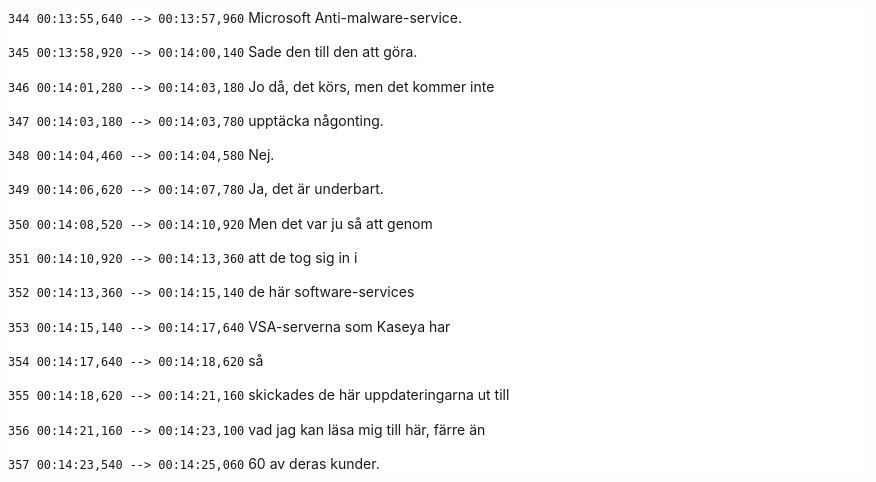 

`344 00:13:55,640 --> 00:13:57,960`
Microsoft Anti-malware-service.



`345 00:13:58,920 --> 00:14:00,140`
Sade den till den att göra.



`346 00:14:01,280 --> 00:14:03,180`
Jo då, det körs, men det kommer inte



`347 00:14:03,180 --> 00:14:03,780`
upptäcka någonting.



`348 00:14:04,460 --> 00:14:04,580`
Nej.



`349 00:14:06,620 --> 00:14:07,780`
Ja, det är underbart.



`350 00:14:08,520 --> 00:14:10,920`
Men det var ju så att genom



`351 00:14:10,920 --> 00:14:13,360`
att de tog sig in i



`352 00:14:13,360 --> 00:14:15,140`
de här software-services



`353 00:14:15,140 --> 00:14:17,640`
VSA-serverna som Kaseya har



`354 00:14:17,640 --> 00:14:18,620`
så



`355 00:14:18,620 --> 00:14:21,160`
skickades de här uppdateringarna ut till



`356 00:14:21,160 --> 00:14:23,100`
vad jag kan läsa mig till här, färre än



`357 00:14:23,540 --> 00:14:25,060`
60 av deras kunder.
